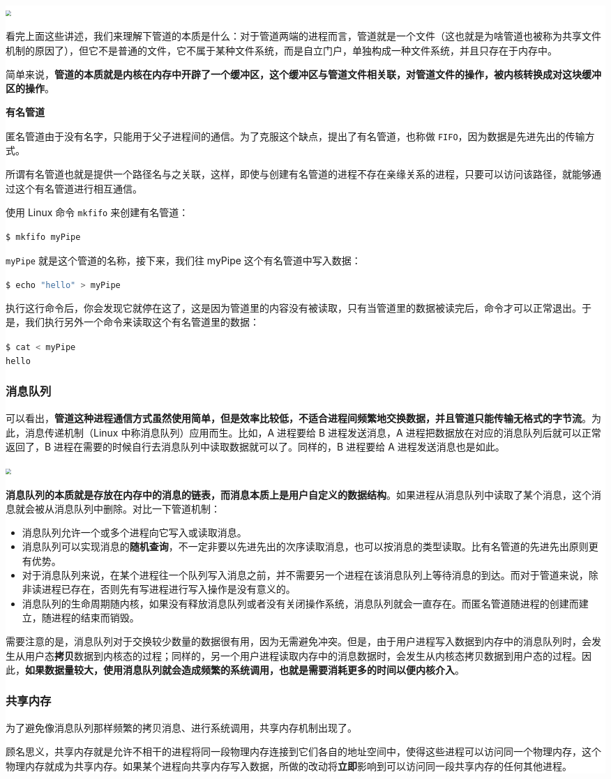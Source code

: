 <img src="http://mdimg.sofice.top/202201051646189.png" style="zoom: 50%;" />

看完上面这些讲述，我们来理解下管道的本质是什么：对于管道两端的进程而言，管道就是一个文件（这也就是为啥管道也被称为共享文件机制的原因了），但它不是普通的文件，它不属于某种文件系统，而是自立门户，单独构成一种文件系统，并且只存在于内存中。

简单来说，**管道的本质就是内核在内存中开辟了一个缓冲区，这个缓冲区与管道文件相关联，对管道文件的操作，被内核转换成对这块缓冲区的操作**。



**有名管道**

匿名管道由于没有名字，只能用于父子进程间的通信。为了克服这个缺点，提出了有名管道，也称做 `FIFO`，因为数据是先进先出的传输方式。

所谓有名管道也就是提供一个路径名与之关联，这样，即使与创建有名管道的进程不存在亲缘关系的进程，只要可以访问该路径，就能够通过这个有名管道进行相互通信。

使用 Linux 命令 `mkfifo` 来创建有名管道：

```bash
$ mkfifo myPipe
```

`myPipe` 就是这个管道的名称，接下来，我们往 myPipe 这个有名管道中写入数据：

```bash
$ echo "hello" > myPipe
```

执行这行命令后，你会发现它就停在这了，这是因为管道里的内容没有被读取，只有当管道里的数据被读完后，命令才可以正常退出。于是，我们执行另外一个命令来读取这个有名管道里的数据：

```bash
$ cat < myPipe
hello
```



### 消息队列

可以看出，**管道这种进程通信方式虽然使用简单，但是效率比较低，不适合进程间频繁地交换数据，并且管道只能传输无格式的字节流**。为此，消息传递机制（Linux 中称消息队列）应用而生。比如，A 进程要给 B 进程发送消息，A 进程把数据放在对应的消息队列后就可以正常返回了，B 进程在需要的时候自行去消息队列中读取数据就可以了。同样的，B 进程要给 A 进程发送消息也是如此。

<img src="http://mdimg.sofice.top/202201051646103.png" style="zoom:50%;" />

**消息队列的本质就是存放在内存中的消息的链表，而消息本质上是用户自定义的数据结构**。如果进程从消息队列中读取了某个消息，这个消息就会被从消息队列中删除。对比一下管道机制：

- 消息队列允许一个或多个进程向它写入或读取消息。
- 消息队列可以实现消息的**随机查询**，不一定非要以先进先出的次序读取消息，也可以按消息的类型读取。比有名管道的先进先出原则更有优势。
- 对于消息队列来说，在某个进程往一个队列写入消息之前，并不需要另一个进程在该消息队列上等待消息的到达。而对于管道来说，除非读进程已存在，否则先有写进程进行写入操作是没有意义的。
- 消息队列的生命周期随内核，如果没有释放消息队列或者没有关闭操作系统，消息队列就会一直存在。而匿名管道随进程的创建而建立，随进程的结束而销毁。

需要注意的是，消息队列对于交换较少数量的数据很有用，因为无需避免冲突。但是，由于用户进程写入数据到内存中的消息队列时，会发生从用户态**拷贝**数据到内核态的过程；同样的，另一个用户进程读取内存中的消息数据时，会发生从内核态拷贝数据到用户态的过程。因此，**如果数据量较大，使用消息队列就会造成频繁的系统调用，也就是需要消耗更多的时间以便内核介入**。



### 共享内存

为了避免像消息队列那样频繁的拷贝消息、进行系统调用，共享内存机制出现了。

顾名思义，共享内存就是允许不相干的进程将同一段物理内存连接到它们各自的地址空间中，使得这些进程可以访问同一个物理内存，这个物理内存就成为共享内存。如果某个进程向共享内存写入数据，所做的改动将**立即**影响到可以访问同一段共享内存的任何其他进程。
